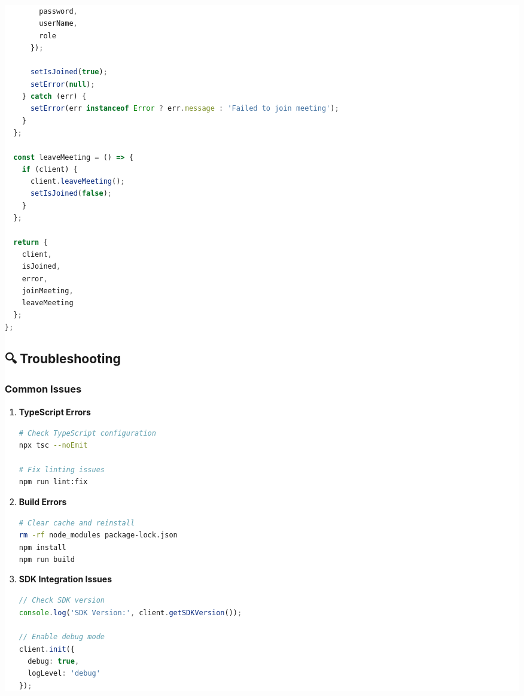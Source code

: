 ```typescript
        password,
        userName,
        role
      });
      
      setIsJoined(true);
      setError(null);
    } catch (err) {
      setError(err instanceof Error ? err.message : 'Failed to join meeting');
    }
  };

  const leaveMeeting = () => {
    if (client) {
      client.leaveMeeting();
      setIsJoined(false);
    }
  };

  return {
    client,
    isJoined,
    error,
    joinMeeting,
    leaveMeeting
  };
};
```

## 🔍 Troubleshooting

### Common Issues

1. **TypeScript Errors**
   ```bash
   # Check TypeScript configuration
   npx tsc --noEmit
   
   # Fix linting issues
   npm run lint:fix
   ```

2. **Build Errors**
   ```bash
   # Clear cache and reinstall
   rm -rf node_modules package-lock.json
   npm install
   npm run build
   ```

3. **SDK Integration Issues**
   ```typescript
   // Check SDK version
   console.log('SDK Version:', client.getSDKVersion());
   
   // Enable debug mode
   client.init({
     debug: true,
     logLevel: 'debug'
   });
   ```
